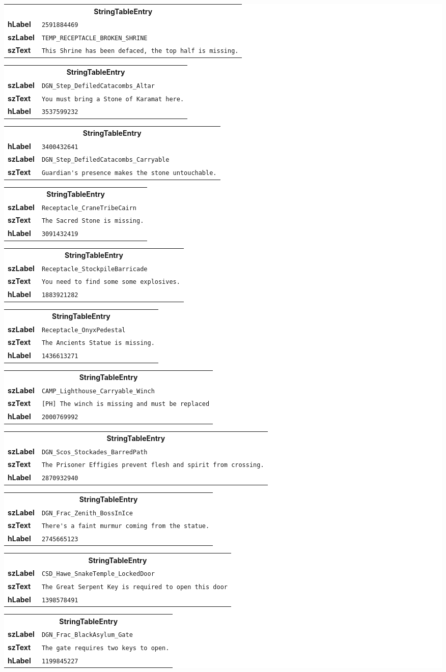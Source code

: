 
<table><tr><th colspan="100%">StringTableEntry</th></tr><tr><td><b>hLabel</b></td><td><code>2591884469</code></td></tr><tr><td><b>szLabel</b></td><td><code>TEMP_RECEPTACLE_BROKEN_SHRINE</code></td></tr><tr><td><b>szText</b></td><td><code>This Shrine has been defaced, the top half is missing.</code></td></tr></table>


<table><tr><th colspan="100%">StringTableEntry</th></tr><tr><td><b>szLabel</b></td><td><code>DGN_Step_DefiledCatacombs_Altar</code></td></tr><tr><td><b>szText</b></td><td><code>You must bring a Stone of Karamat here.</code></td></tr><tr><td><b>hLabel</b></td><td><code>3537599232</code></td></tr></table>


<table><tr><th colspan="100%">StringTableEntry</th></tr><tr><td><b>hLabel</b></td><td><code>3400432641</code></td></tr><tr><td><b>szLabel</b></td><td><code>DGN_Step_DefiledCatacombs_Carryable</code></td></tr><tr><td><b>szText</b></td><td><code>Guardian's presence makes the stone untouchable.</code></td></tr></table>


<table><tr><th colspan="100%">StringTableEntry</th></tr><tr><td><b>szLabel</b></td><td><code>Receptacle_CraneTribeCairn</code></td></tr><tr><td><b>szText</b></td><td><code>The Sacred Stone is missing.</code></td></tr><tr><td><b>hLabel</b></td><td><code>3091432419</code></td></tr></table>


<table><tr><th colspan="100%">StringTableEntry</th></tr><tr><td><b>szLabel</b></td><td><code>Receptacle_StockpileBarricade</code></td></tr><tr><td><b>szText</b></td><td><code>You need to find some some explosives.</code></td></tr><tr><td><b>hLabel</b></td><td><code>1883921282</code></td></tr></table>


<table><tr><th colspan="100%">StringTableEntry</th></tr><tr><td><b>szLabel</b></td><td><code>Receptacle_OnyxPedestal</code></td></tr><tr><td><b>szText</b></td><td><code>The Ancients Statue is missing.</code></td></tr><tr><td><b>hLabel</b></td><td><code>1436613271</code></td></tr></table>


<table><tr><th colspan="100%">StringTableEntry</th></tr><tr><td><b>szLabel</b></td><td><code>CAMP_Lighthouse_Carryable_Winch</code></td></tr><tr><td><b>szText</b></td><td><code>[PH] The winch is missing and must be replaced</code></td></tr><tr><td><b>hLabel</b></td><td><code>2000769992</code></td></tr></table>


<table><tr><th colspan="100%">StringTableEntry</th></tr><tr><td><b>szLabel</b></td><td><code>DGN_Scos_Stockades_BarredPath</code></td></tr><tr><td><b>szText</b></td><td><code>The Prisoner Effigies prevent flesh and spirit from crossing.</code></td></tr><tr><td><b>hLabel</b></td><td><code>2870932940</code></td></tr></table>


<table><tr><th colspan="100%">StringTableEntry</th></tr><tr><td><b>szLabel</b></td><td><code>DGN_Frac_Zenith_BossInIce</code></td></tr><tr><td><b>szText</b></td><td><code>There's a faint murmur coming from the statue.</code></td></tr><tr><td><b>hLabel</b></td><td><code>2745665123</code></td></tr></table>


<table><tr><th colspan="100%">StringTableEntry</th></tr><tr><td><b>szLabel</b></td><td><code>CSD_Hawe_SnakeTemple_LockedDoor</code></td></tr><tr><td><b>szText</b></td><td><code>The Great Serpent Key is required to open this door</code></td></tr><tr><td><b>hLabel</b></td><td><code>1398578491</code></td></tr></table>


<table><tr><th colspan="100%">StringTableEntry</th></tr><tr><td><b>szLabel</b></td><td><code>DGN_Frac_BlackAsylum_Gate</code></td></tr><tr><td><b>szText</b></td><td><code>The gate requires two keys to open.</code></td></tr><tr><td><b>hLabel</b></td><td><code>1199845227</code></td></tr></table>
